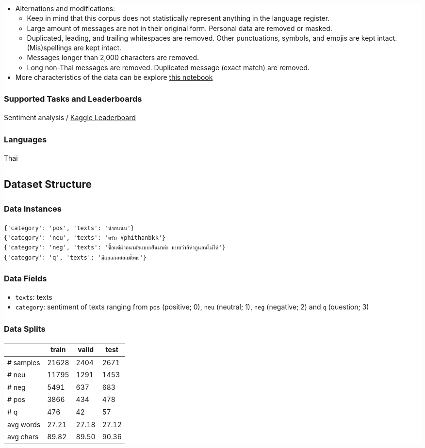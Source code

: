 - Alternations and modifications:
    - Keep in mind that this corpus does not statistically represent anything in the language register.
    - Large amount of messages are not in their original form. Personal data are removed or masked.
    - Duplicated, leading, and trailing whitespaces are removed. Other punctuations, symbols, and emojis are kept intact.
    (Mis)spellings are kept intact.
    - Messages longer than 2,000 characters are removed.
    - Long non-Thai messages are removed. Duplicated message (exact match) are removed.
- More characteristics of the data can be explore [this notebook](https://github.com/PyThaiNLP/wisesight-sentiment/blob/master/exploration.ipynb)

### Supported Tasks and Leaderboards

Sentiment analysis / [Kaggle Leaderboard](https://www.kaggle.com/c/wisesight-sentiment/)

### Languages

Thai

## Dataset Structure

### Data Instances

```
{'category': 'pos', 'texts': 'น่าสนนน'}
{'category': 'neu', 'texts': 'ครับ #phithanbkk'}
{'category': 'neg', 'texts': 'ซื้อแต่ผ้าอนามัยแบบเย็นมาค่ะ แบบว่าอีห่ากูนอนไม่ได้'}
{'category': 'q', 'texts': 'มีแอลกอฮอลมั้ยคะ'}
```

### Data Fields

- `texts`: texts
- `category`: sentiment of texts ranging from `pos` (positive; 0), `neu` (neutral; 1), `neg` (negative; 2) and `q` (question; 3)

### Data Splits

|           | train | valid | test  |
|-----------|-------|-------|-------|
| # samples | 21628 | 2404  | 2671  |
| # neu     | 11795 | 1291  | 1453  |
| # neg     | 5491  | 637   | 683   |
| # pos     | 3866  | 434   | 478   |
| # q       | 476   | 42    | 57    |
| avg words | 27.21 | 27.18 | 27.12 |
| avg chars | 89.82 | 89.50 | 90.36 |
